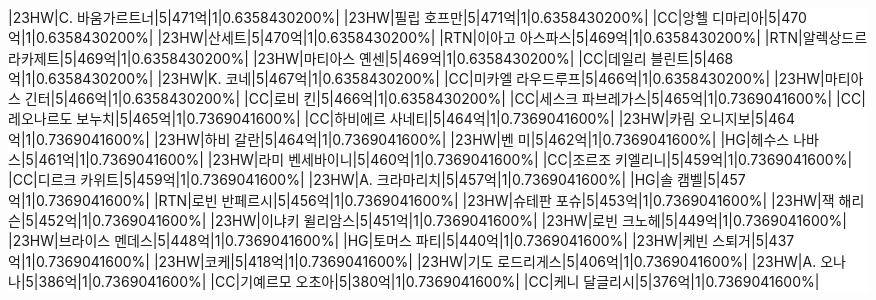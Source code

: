 |23HW|C. 바움가르트너|5|471억|1|0.6358430200%|
|23HW|필립 호프만|5|471억|1|0.6358430200%|
|CC|앙헬 디마리아|5|470억|1|0.6358430200%|
|23HW|산세트|5|470억|1|0.6358430200%|
|RTN|이아고 아스파스|5|469억|1|0.6358430200%|
|RTN|알렉상드르 라카제트|5|469억|1|0.6358430200%|
|23HW|마티아스 옌센|5|469억|1|0.6358430200%|
|CC|데일리 블린트|5|468억|1|0.6358430200%|
|23HW|K. 코네|5|467억|1|0.6358430200%|
|CC|미카엘 라우드루프|5|466억|1|0.6358430200%|
|23HW|마티아스 긴터|5|466억|1|0.6358430200%|
|CC|로비 킨|5|466억|1|0.6358430200%|
|CC|세스크 파브레가스|5|465억|1|0.7369041600%|
|CC|레오나르도 보누치|5|465억|1|0.7369041600%|
|CC|하비에르 사네티|5|464억|1|0.7369041600%|
|23HW|카림 오니지보|5|464억|1|0.7369041600%|
|23HW|하비 갈란|5|464억|1|0.7369041600%|
|23HW|벤 미|5|462억|1|0.7369041600%|
|HG|헤수스 나바스|5|461억|1|0.7369041600%|
|23HW|라미 벤세바이니|5|460억|1|0.7369041600%|
|CC|조르조 키엘리니|5|459억|1|0.7369041600%|
|CC|디르크 카위트|5|459억|1|0.7369041600%|
|23HW|A. 크라마리치|5|457억|1|0.7369041600%|
|HG|솔 캠벨|5|457억|1|0.7369041600%|
|RTN|로빈 반페르시|5|456억|1|0.7369041600%|
|23HW|슈테판 포슈|5|453억|1|0.7369041600%|
|23HW|잭 해리슨|5|452억|1|0.7369041600%|
|23HW|이냐키 윌리암스|5|451억|1|0.7369041600%|
|23HW|로빈 크노헤|5|449억|1|0.7369041600%|
|23HW|브라이스 멘데스|5|448억|1|0.7369041600%|
|HG|토머스 파티|5|440억|1|0.7369041600%|
|23HW|케빈 스퇴거|5|437억|1|0.7369041600%|
|23HW|코케|5|418억|1|0.7369041600%|
|23HW|기도 로드리게스|5|406억|1|0.7369041600%|
|23HW|A. 오나나|5|386억|1|0.7369041600%|
|CC|기예르모 오초아|5|380억|1|0.7369041600%|
|CC|케니 달글리시|5|376억|1|0.7369041600%|
